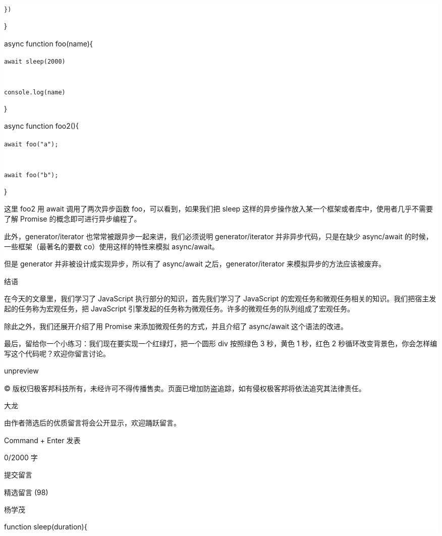 
    })


}


async function foo(name){


    await sleep(2000)


    console.log(name)


}


async function foo2(){


    await foo("a");


    await foo("b");


}


这里 foo2 用 await 调用了两次异步函数 foo，可以看到，如果我们把 sleep 这样的异步操作放入某一个框架或者库中，使用者几乎不需要了解 Promise 的概念即可进行异步编程了。

此外，generator/iterator 也常常被跟异步一起来讲，我们必须说明 generator/iterator 并非异步代码，只是在缺少 async/await 的时候，一些框架（最著名的要数 co）使用这样的特性来模拟 async/await。

但是 generator 并非被设计成实现异步，所以有了 async/await 之后，generator/iterator 来模拟异步的方法应该被废弃。

结语

在今天的文章里，我们学习了 JavaScript 执行部分的知识，首先我们学习了 JavaScript 的宏观任务和微观任务相关的知识。我们把宿主发起的任务称为宏观任务，把 JavaScript 引擎发起的任务称为微观任务。许多的微观任务的队列组成了宏观任务。

除此之外，我们还展开介绍了用 Promise 来添加微观任务的方式，并且介绍了 async/await 这个语法的改进。

最后，留给你一个小练习：我们现在要实现一个红绿灯，把一个圆形 div 按照绿色 3 秒，黄色 1 秒，红色 2 秒循环改变背景色，你会怎样编写这个代码呢？欢迎你留言讨论。

unpreview


© 版权归极客邦科技所有，未经许可不得传播售卖。页面已增加防盗追踪，如有侵权极客邦将依法追究其法律责任。

大龙

由作者筛选后的优质留言将会公开显示，欢迎踊跃留言。

Command + Enter 发表

0/2000 字

提交留言

精选留言 (98)

杨学茂

function sleep(duration){

